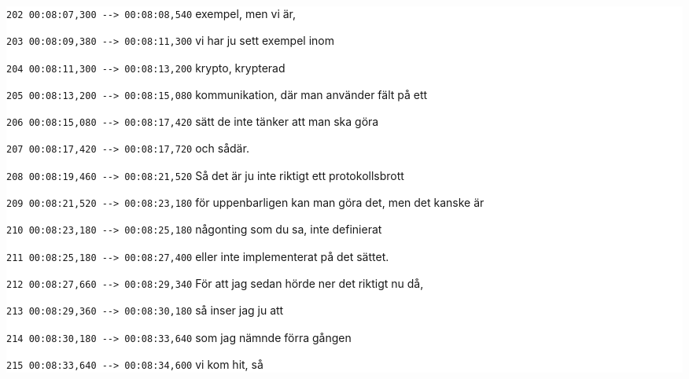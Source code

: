 

`202 00:08:07,300 --> 00:08:08,540`
exempel, men vi är,



`203 00:08:09,380 --> 00:08:11,300`
vi har ju sett exempel inom



`204 00:08:11,300 --> 00:08:13,200`
krypto, krypterad



`205 00:08:13,200 --> 00:08:15,080`
kommunikation, där man använder fält på ett



`206 00:08:15,080 --> 00:08:17,420`
sätt de inte tänker att man ska göra



`207 00:08:17,420 --> 00:08:17,720`
och sådär.



`208 00:08:19,460 --> 00:08:21,520`
Så det är ju inte riktigt ett protokollsbrott



`209 00:08:21,520 --> 00:08:23,180`
för uppenbarligen kan man göra det, men det kanske är



`210 00:08:23,180 --> 00:08:25,180`
någonting som du sa, inte definierat



`211 00:08:25,180 --> 00:08:27,400`
eller inte implementerat på det sättet.



`212 00:08:27,660 --> 00:08:29,340`
För att jag sedan hörde ner det riktigt nu då,



`213 00:08:29,360 --> 00:08:30,180`
så inser jag ju att



`214 00:08:30,180 --> 00:08:33,640`
som jag nämnde förra gången



`215 00:08:33,640 --> 00:08:34,600`
vi kom hit, så
